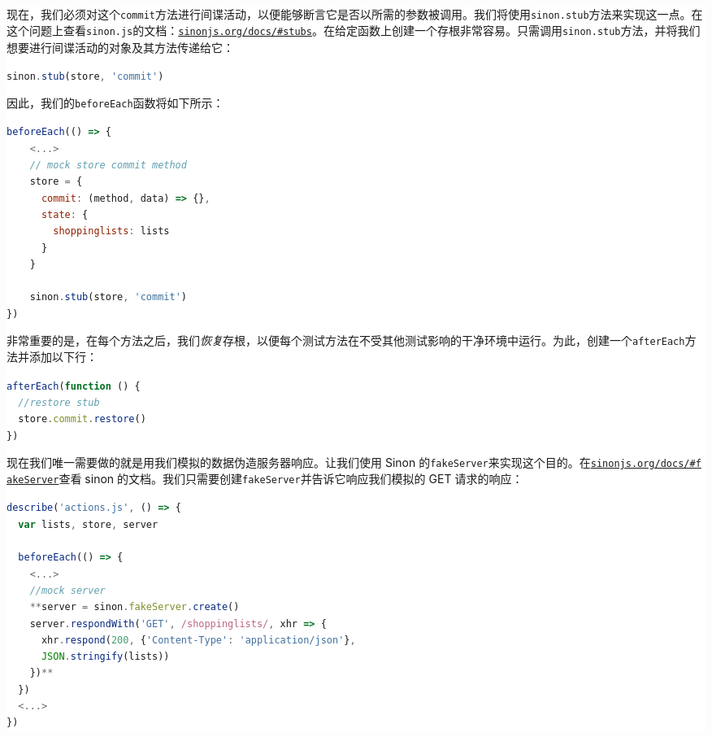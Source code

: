现在，我们必须对这个`commit`方法进行间谍活动，以便能够断言它是否以所需的参数被调用。我们将使用`sinon.stub`方法来实现这一点。在这个问题上查看`sinon.js`的文档：[`sinonjs.org/docs/#stubs`](http://sinonjs.org/docs/#stubs)。在给定函数上创建一个存根非常容易。只需调用`sinon.stub`方法，并将我们想要进行间谍活动的对象及其方法传递给它：

```js
sinon.stub(store, 'commit')  

```

因此，我们的`beforeEach`函数将如下所示：

```js
beforeEach(() => { 
    <...> 
    // mock store commit method 
    store = { 
      commit: (method, data) => {}, 
      state: { 
        shoppinglists: lists 
      } 
    } 

    sinon.stub(store, 'commit') 
}) 

```

非常重要的是，在每个方法之后，我们*恢复*存根，以便每个测试方法在不受其他测试影响的干净环境中运行。为此，创建一个`afterEach`方法并添加以下行：

```js
afterEach(function () { 
  //restore stub 
  store.commit.restore() 
}) 

```

现在我们唯一需要做的就是用我们模拟的数据伪造服务器响应。让我们使用 Sinon 的`fakeServer`来实现这个目的。在[`sinonjs.org/docs/#fakeServer`](http://sinonjs.org/docs/#fakeServer)查看 sinon 的文档。我们只需要创建`fakeServer`并告诉它响应我们模拟的 GET 请求的响应：

```js
describe('actions.js', () => { 
  var lists, store, server 

  beforeEach(() => { 
    <...> 
    //mock server 
    **server = sinon.fakeServer.create() 
    server.respondWith('GET', /shoppinglists/, xhr => { 
      xhr.respond(200, {'Content-Type': 'application/json'}, 
      JSON.stringify(lists)) 
    })** 
  }) 
  <...> 
}) 

```
